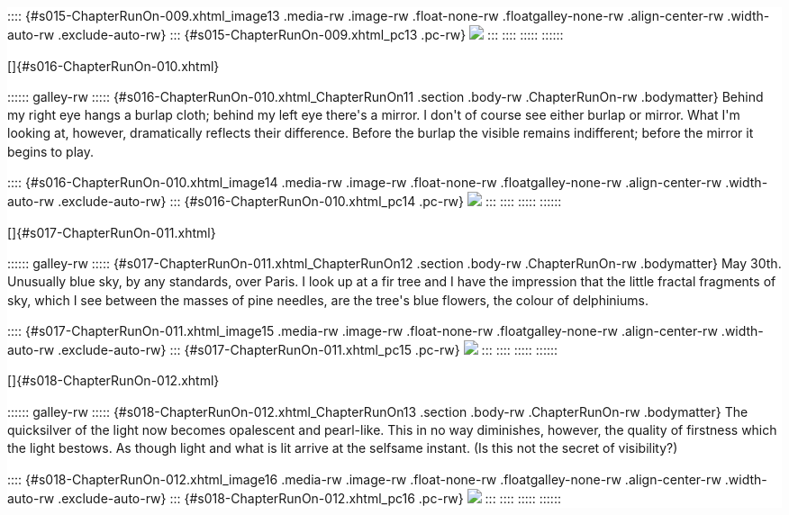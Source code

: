 :::: {#s015-ChapterRunOn-009.xhtml_image13 .media-rw .image-rw .float-none-rw .floatgalley-none-rw .align-center-rw .width-auto-rw .exclude-auto-rw}
::: {#s015-ChapterRunOn-009.xhtml_pc13 .pc-rw}
![](images/p013_01_online.jpg)
:::
::::
:::::
::::::

[]{#s016-ChapterRunOn-010.xhtml}

:::::: galley-rw
::::: {#s016-ChapterRunOn-010.xhtml_ChapterRunOn11 .section .body-rw .ChapterRunOn-rw .bodymatter}
Behind my right eye hangs a burlap cloth; behind my left eye there's a mirror. I don't of course see either burlap or mirror. What I'm looking at, however, dramatically reflects their difference. Before the burlap the visible remains indifferent; before the mirror it begins to play.

:::: {#s016-ChapterRunOn-010.xhtml_image14 .media-rw .image-rw .float-none-rw .floatgalley-none-rw .align-center-rw .width-auto-rw .exclude-auto-rw}
::: {#s016-ChapterRunOn-010.xhtml_pc14 .pc-rw}
![](images/p014_01_online.jpg)
:::
::::
:::::
::::::

[]{#s017-ChapterRunOn-011.xhtml}

:::::: galley-rw
::::: {#s017-ChapterRunOn-011.xhtml_ChapterRunOn12 .section .body-rw .ChapterRunOn-rw .bodymatter}
May 30th. Unusually blue sky, by any standards, over Paris. I look up at a fir tree and I have the impression that the little fractal fragments of sky, which I see between the masses of pine needles, are the tree's blue flowers, the colour of delphiniums.

:::: {#s017-ChapterRunOn-011.xhtml_image15 .media-rw .image-rw .float-none-rw .floatgalley-none-rw .align-center-rw .width-auto-rw .exclude-auto-rw}
::: {#s017-ChapterRunOn-011.xhtml_pc15 .pc-rw}
![](images/p015_01_online.jpg)
:::
::::
:::::
::::::

[]{#s018-ChapterRunOn-012.xhtml}

:::::: galley-rw
::::: {#s018-ChapterRunOn-012.xhtml_ChapterRunOn13 .section .body-rw .ChapterRunOn-rw .bodymatter}
The quicksilver of the light now becomes opalescent and pearl-like. This in no way diminishes, however, the quality of firstness which the light bestows. As though light and what is lit arrive at the selfsame instant. (Is this not the secret of visibility?)

:::: {#s018-ChapterRunOn-012.xhtml_image16 .media-rw .image-rw .float-none-rw .floatgalley-none-rw .align-center-rw .width-auto-rw .exclude-auto-rw}
::: {#s018-ChapterRunOn-012.xhtml_pc16 .pc-rw}
![](images/p016_01_online.jpg)
:::
::::
:::::
::::::
